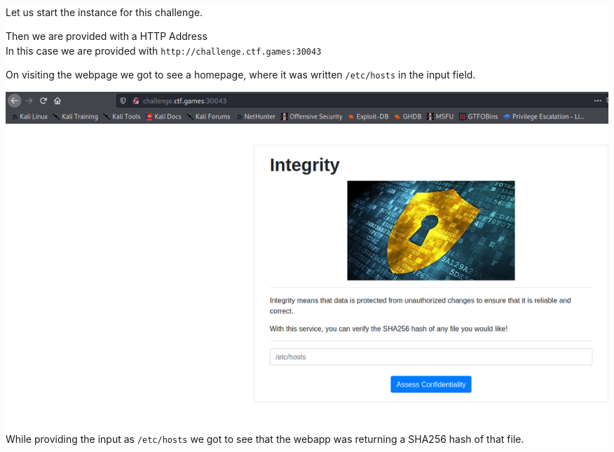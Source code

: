 Let us start the instance for this challenge.

Then we are provided with a HTTP Address<br>
In this case we are provided with `http://challenge.ctf.games:30043`

On visiting the webpage we got to see a homepage, where it was written `/etc/hosts` in the input field.

![Integrity Homepage](/assets/CTF/hacktivitycon_2021/Challenges/Integrity/Integrity_homepage.png)

While providing the input as `/etc/hosts` we got to see that the webapp was returning a SHA256 hash of that file.
